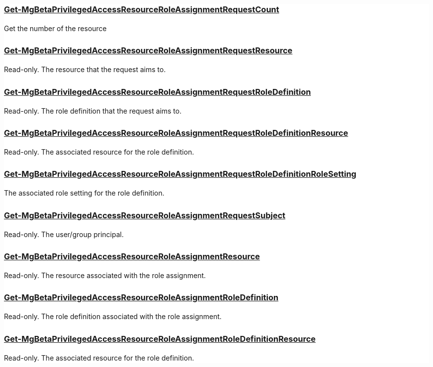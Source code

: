 ### [Get-MgBetaPrivilegedAccessResourceRoleAssignmentRequestCount](Get-MgBetaPrivilegedAccessResourceRoleAssignmentRequestCount.md)
Get the number of the resource

### [Get-MgBetaPrivilegedAccessResourceRoleAssignmentRequestResource](Get-MgBetaPrivilegedAccessResourceRoleAssignmentRequestResource.md)
Read-only.
The resource that the request aims to.

### [Get-MgBetaPrivilegedAccessResourceRoleAssignmentRequestRoleDefinition](Get-MgBetaPrivilegedAccessResourceRoleAssignmentRequestRoleDefinition.md)
Read-only.
The role definition that the request aims to.

### [Get-MgBetaPrivilegedAccessResourceRoleAssignmentRequestRoleDefinitionResource](Get-MgBetaPrivilegedAccessResourceRoleAssignmentRequestRoleDefinitionResource.md)
Read-only.
The associated resource for the role definition.

### [Get-MgBetaPrivilegedAccessResourceRoleAssignmentRequestRoleDefinitionRoleSetting](Get-MgBetaPrivilegedAccessResourceRoleAssignmentRequestRoleDefinitionRoleSetting.md)
The associated role setting for the role definition.

### [Get-MgBetaPrivilegedAccessResourceRoleAssignmentRequestSubject](Get-MgBetaPrivilegedAccessResourceRoleAssignmentRequestSubject.md)
Read-only.
The user/group principal.

### [Get-MgBetaPrivilegedAccessResourceRoleAssignmentResource](Get-MgBetaPrivilegedAccessResourceRoleAssignmentResource.md)
Read-only.
The resource associated with the role assignment.

### [Get-MgBetaPrivilegedAccessResourceRoleAssignmentRoleDefinition](Get-MgBetaPrivilegedAccessResourceRoleAssignmentRoleDefinition.md)
Read-only.
The role definition associated with the role assignment.

### [Get-MgBetaPrivilegedAccessResourceRoleAssignmentRoleDefinitionResource](Get-MgBetaPrivilegedAccessResourceRoleAssignmentRoleDefinitionResource.md)
Read-only.
The associated resource for the role definition.
